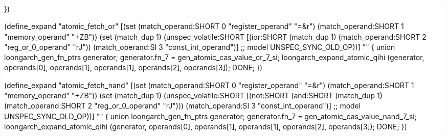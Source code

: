 })

(define_expand "atomic_fetch_or<mode>"
  [(set (match_operand:SHORT 0 "register_operand" "=&r")
	(match_operand:SHORT 1 "memory_operand" "+ZB"))
   (set (match_dup 1)
	(unspec_volatile:SHORT
	  [(ior:SHORT (match_dup 1)
		     (match_operand:SHORT 2 "reg_or_0_operand" "rJ"))
	   (match_operand:SI 3 "const_int_operand")] ;; model
	 UNSPEC_SYNC_OLD_OP))]
  ""
{
  union loongarch_gen_fn_ptrs generator;
  generator.fn_7 = gen_atomic_cas_value_or_7_si;
  loongarch_expand_atomic_qihi (generator,
			   operands[0],
			   operands[1],
			   operands[1],
			   operands[2],
			   operands[3]);
  DONE;
})

(define_expand "atomic_fetch_nand<mode>"
  [(set (match_operand:SHORT 0 "register_operand" "=&r")
	(match_operand:SHORT 1 "memory_operand" "+ZB"))
   (set (match_dup 1)
	(unspec_volatile:SHORT
	  [(not:SHORT (and:SHORT (match_dup 1)
		                 (match_operand:SHORT 2 "reg_or_0_operand" "rJ")))
	   (match_operand:SI 3 "const_int_operand")] ;; model
	 UNSPEC_SYNC_OLD_OP))]
  ""
{
  union loongarch_gen_fn_ptrs generator;
  generator.fn_7 = gen_atomic_cas_value_nand_7_si;
  loongarch_expand_atomic_qihi (generator,
			   operands[0],
			   operands[1],
			   operands[1],
			   operands[2],
			   operands[3]);
  DONE;
})

